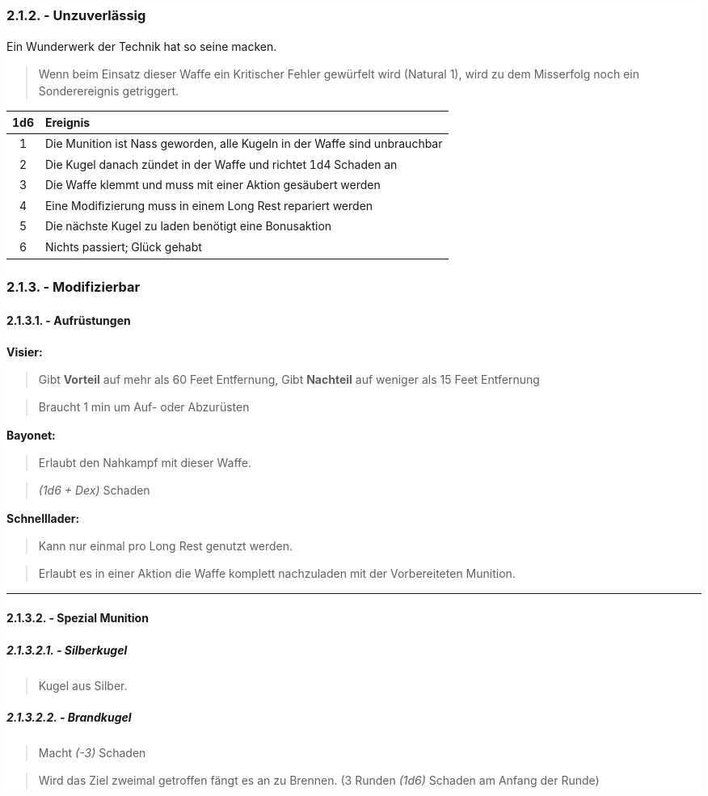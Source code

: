 ### 2.1.2. - Unzuverlässig

Ein Wunderwerk der Technik hat so seine macken.

> Wenn beim Einsatz dieser Waffe ein Kritischer Fehler gewürfelt wird (Natural 1), wird zu dem Misserfolg noch ein Sonderereignis getriggert.

| 1d6 | Ereignis                                                                  |
| :-: | :------------------------------------------------------------------------ |
|  1  | Die Munition ist Nass geworden, alle Kugeln in der Waffe sind unbrauchbar |
|  2  | Die Kugel danach zündet in der Waffe und richtet 1d4 Schaden an           |
|  3  | Die Waffe klemmt und muss mit einer Aktion gesäubert werden               |
|  4  | Eine Modifizierung muss in einem Long Rest repariert werden               |
|  5  | Die nächste Kugel zu laden benötigt eine Bonusaktion                      |
|  6  | Nichts passiert; Glück gehabt                                             |

### 2.1.3. - Modifizierbar

#### 2.1.3.1. - Aufrüstungen

__Visier:__ 

> Gibt __Vorteil__ auf mehr als 60 Feet Entfernung, Gibt __Nachteil__ auf weniger als 15 Feet Entfernung

> Braucht 1 min um Auf- oder Abzurüsten

__Bayonet:__ 

> Erlaubt den Nahkampf mit dieser Waffe. 

> _(1d6 + Dex)_ Schaden

__Schnelllader:__ 

> Kann nur einmal pro Long Rest genutzt werden.

> Erlaubt es in einer Aktion die Waffe komplett nachzuladen mit der Vorbereiteten Munition.

---

#### 2.1.3.2. - Spezial Munition

##### 2.1.3.2.1. - Silberkugel

> Kugel aus Silber.

##### 2.1.3.2.2. - Brandkugel

> Macht _(-3)_ Schaden

> Wird das Ziel zweimal getroffen fängt es an zu Brennen. (3 Runden _(1d6)_ Schaden am Anfang der Runde)
